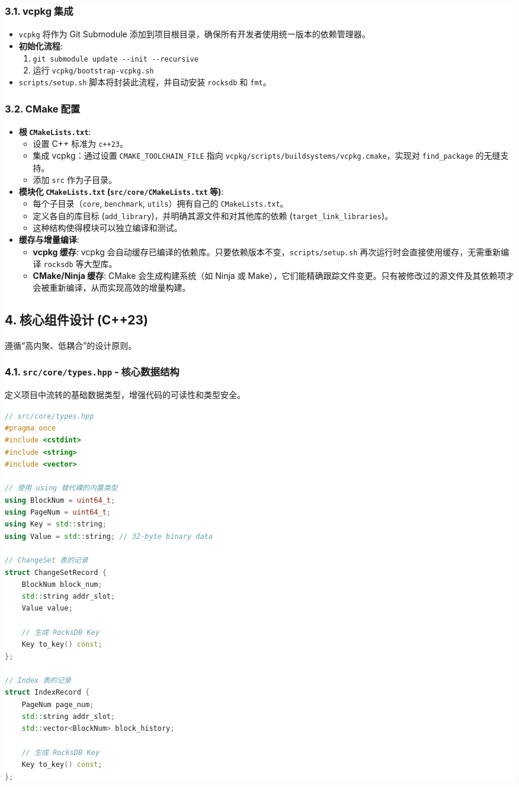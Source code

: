 ### 3.1. vcpkg 集成

- `vcpkg` 将作为 Git Submodule 添加到项目根目录，确保所有开发者使用统一版本的依赖管理器。
- **初始化流程**:
    1. `git submodule update --init --recursive`
    2. 运行 `vcpkg/bootstrap-vcpkg.sh`
- `scripts/setup.sh` 脚本将封装此流程，并自动安装 `rocksdb` 和 `fmt`。

### 3.2. CMake 配置

- **根 `CMakeLists.txt`**:
    - 设置 C++ 标准为 `c++23`。
    - 集成 vcpkg：通过设置 `CMAKE_TOOLCHAIN_FILE` 指向 `vcpkg/scripts/buildsystems/vcpkg.cmake`，实现对 `find_package` 的无缝支持。
    - 添加 `src` 作为子目录。
- **模块化 `CMakeLists.txt` (`src/core/CMakeLists.txt` 等)**:
    - 每个子目录（`core`, `benchmark`, `utils`）拥有自己的 `CMakeLists.txt`。
    - 定义各自的库目标 (`add_library`)，并明确其源文件和对其他库的依赖 (`target_link_libraries`)。
    - 这种结构使得模块可以独立编译和测试。
- **缓存与增量编译**:
    - **vcpkg 缓存**: vcpkg 会自动缓存已编译的依赖库。只要依赖版本不变，`scripts/setup.sh` 再次运行时会直接使用缓存，无需重新编译 `rocksdb` 等大型库。
    - **CMake/Ninja 缓存**: CMake 会生成构建系统（如 Ninja 或 Make），它们能精确跟踪文件变更。只有被修改过的源文件及其依赖项才会被重新编译，从而实现高效的增量构建。

## 4. 核心组件设计 (C++23)

遵循“高内聚、低耦合”的设计原则。

### 4.1. `src/core/types.hpp` - 核心数据结构

定义项目中流转的基础数据类型，增强代码的可读性和类型安全。

```cpp
// src/core/types.hpp
#pragma once
#include <cstdint>
#include <string>
#include <vector>

// 使用 using 替代裸的内置类型
using BlockNum = uint64_t;
using PageNum = uint64_t;
using Key = std::string;
using Value = std::string; // 32-byte binary data

// ChangeSet 表的记录
struct ChangeSetRecord {
    BlockNum block_num;
    std::string addr_slot;
    Value value;

    // 生成 RocksDB Key
    Key to_key() const;
};

// Index 表的记录
struct IndexRecord {
    PageNum page_num;
    std::string addr_slot;
    std::vector<BlockNum> block_history;

    // 生成 RocksDB Key
    Key to_key() const;
};
```
